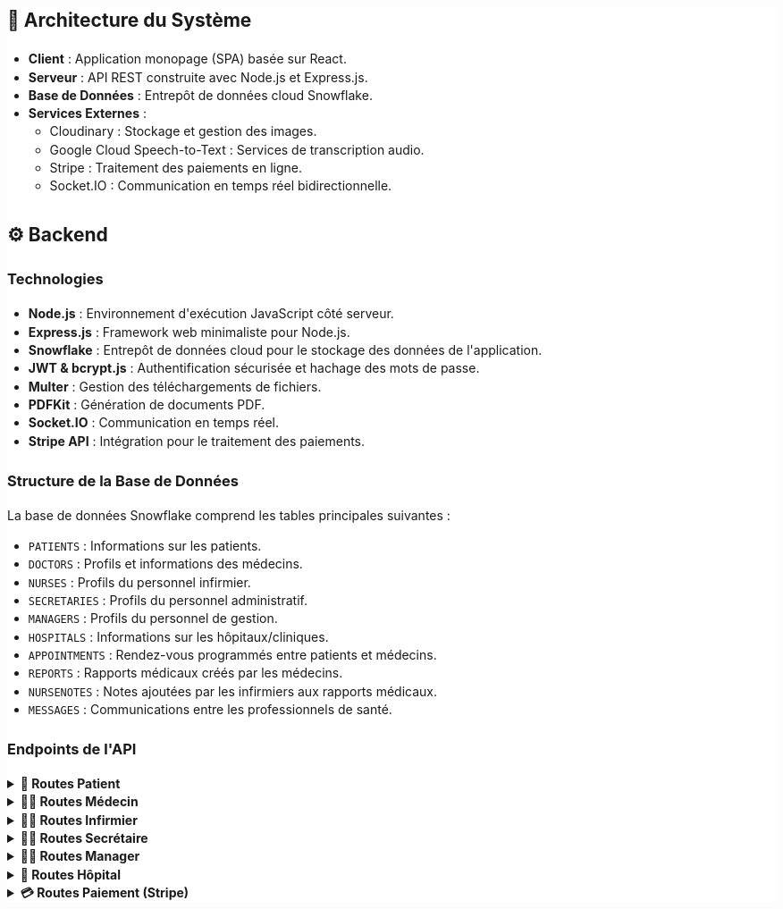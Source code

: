 ## 📐 Architecture du Système

- **Client** : Application monopage (SPA) basée sur React.
- **Serveur** : API REST construite avec Node.js et Express.js.
- **Base de Données** : Entrepôt de données cloud Snowflake.
- **Services Externes** :
  - Cloudinary : Stockage et gestion des images.
  - Google Cloud Speech-to-Text : Services de transcription audio.
  - Stripe : Traitement des paiements en ligne.
  - Socket.IO : Communication en temps réel bidirectionnelle.

## ⚙️ Backend

### Technologies

- **Node.js** : Environnement d'exécution JavaScript côté serveur.
- **Express.js** : Framework web minimaliste pour Node.js.
- **Snowflake** : Entrepôt de données cloud pour le stockage des données de l'application.
- **JWT & bcrypt.js** : Authentification sécurisée et hachage des mots de passe.
- **Multer** : Gestion des téléchargements de fichiers.
- **PDFKit** : Génération de documents PDF.
- **Socket.IO** : Communication en temps réel.
- **Stripe API** : Intégration pour le traitement des paiements.

### Structure de la Base de Données

La base de données Snowflake comprend les tables principales suivantes :

- `PATIENTS` : Informations sur les patients.
- `DOCTORS` : Profils et informations des médecins.
- `NURSES` : Profils du personnel infirmier.
- `SECRETARIES` : Profils du personnel administratif.
- `MANAGERS` : Profils du personnel de gestion.
- `HOSPITALS` : Informations sur les hôpitaux/cliniques.
- `APPOINTMENTS` : Rendez-vous programmés entre patients et médecins.
- `REPORTS` : Rapports médicaux créés par les médecins.
- `NURSENOTES` : Notes ajoutées par les infirmiers aux rapports médicaux.
- `MESSAGES` : Communications entre les professionnels de santé.

### Endpoints de l'API

<details><summary><b>📍 Routes Patient</b></summary></details>

<details><summary><b>👨‍⚕️ Routes Médecin</b></summary></details>

<details><summary><b>👩‍⚕️ Routes Infirmier</b></summary></details>

<details><summary><b>👩‍💼 Routes Secrétaire</b></summary></details>

<details><summary><b>👨‍💼 Routes Manager</b></summary></details>

<details><summary><b>🏥 Routes Hôpital</b></summary></details>

<details><summary><b>💳 Routes Paiement (Stripe)</b></summary></details>
